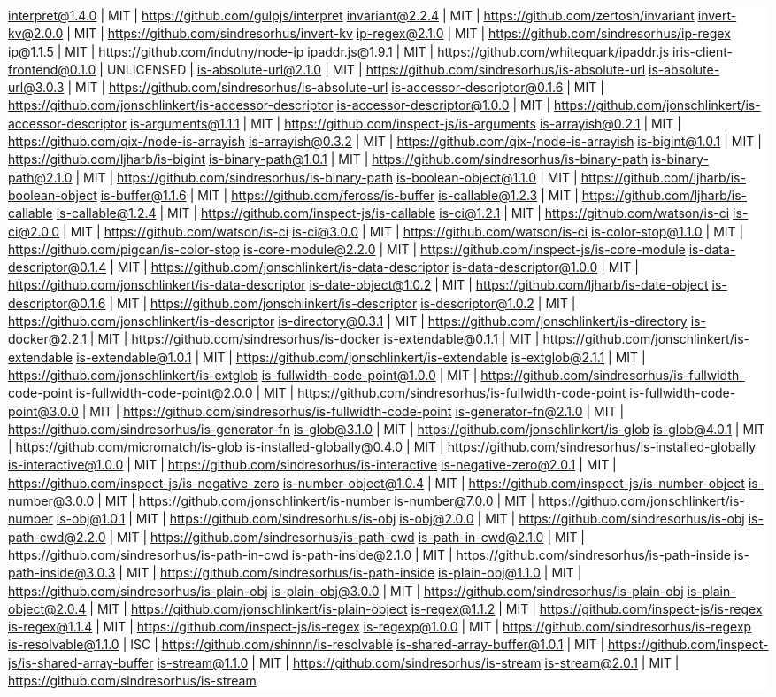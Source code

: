 interpret@1.4.0 | MIT | https://github.com/gulpjs/interpret
invariant@2.2.4 | MIT | https://github.com/zertosh/invariant
invert-kv@2.0.0 | MIT | https://github.com/sindresorhus/invert-kv
ip-regex@2.1.0 | MIT | https://github.com/sindresorhus/ip-regex
ip@1.1.5 | MIT | https://github.com/indutny/node-ip
ipaddr.js@1.9.1 | MIT | https://github.com/whitequark/ipaddr.js
iris-client-frontend@0.1.0 | UNLICENSED | 
is-absolute-url@2.1.0 | MIT | https://github.com/sindresorhus/is-absolute-url
is-absolute-url@3.0.3 | MIT | https://github.com/sindresorhus/is-absolute-url
is-accessor-descriptor@0.1.6 | MIT | https://github.com/jonschlinkert/is-accessor-descriptor
is-accessor-descriptor@1.0.0 | MIT | https://github.com/jonschlinkert/is-accessor-descriptor
is-arguments@1.1.1 | MIT | https://github.com/inspect-js/is-arguments
is-arrayish@0.2.1 | MIT | https://github.com/qix-/node-is-arrayish
is-arrayish@0.3.2 | MIT | https://github.com/qix-/node-is-arrayish
is-bigint@1.0.1 | MIT | https://github.com/ljharb/is-bigint
is-binary-path@1.0.1 | MIT | https://github.com/sindresorhus/is-binary-path
is-binary-path@2.1.0 | MIT | https://github.com/sindresorhus/is-binary-path
is-boolean-object@1.1.0 | MIT | https://github.com/ljharb/is-boolean-object
is-buffer@1.1.6 | MIT | https://github.com/feross/is-buffer
is-callable@1.2.3 | MIT | https://github.com/ljharb/is-callable
is-callable@1.2.4 | MIT | https://github.com/inspect-js/is-callable
is-ci@1.2.1 | MIT | https://github.com/watson/is-ci
is-ci@2.0.0 | MIT | https://github.com/watson/is-ci
is-ci@3.0.0 | MIT | https://github.com/watson/is-ci
is-color-stop@1.1.0 | MIT | https://github.com/pigcan/is-color-stop
is-core-module@2.2.0 | MIT | https://github.com/inspect-js/is-core-module
is-data-descriptor@0.1.4 | MIT | https://github.com/jonschlinkert/is-data-descriptor
is-data-descriptor@1.0.0 | MIT | https://github.com/jonschlinkert/is-data-descriptor
is-date-object@1.0.2 | MIT | https://github.com/ljharb/is-date-object
is-descriptor@0.1.6 | MIT | https://github.com/jonschlinkert/is-descriptor
is-descriptor@1.0.2 | MIT | https://github.com/jonschlinkert/is-descriptor
is-directory@0.3.1 | MIT | https://github.com/jonschlinkert/is-directory
is-docker@2.2.1 | MIT | https://github.com/sindresorhus/is-docker
is-extendable@0.1.1 | MIT | https://github.com/jonschlinkert/is-extendable
is-extendable@1.0.1 | MIT | https://github.com/jonschlinkert/is-extendable
is-extglob@2.1.1 | MIT | https://github.com/jonschlinkert/is-extglob
is-fullwidth-code-point@1.0.0 | MIT | https://github.com/sindresorhus/is-fullwidth-code-point
is-fullwidth-code-point@2.0.0 | MIT | https://github.com/sindresorhus/is-fullwidth-code-point
is-fullwidth-code-point@3.0.0 | MIT | https://github.com/sindresorhus/is-fullwidth-code-point
is-generator-fn@2.1.0 | MIT | https://github.com/sindresorhus/is-generator-fn
is-glob@3.1.0 | MIT | https://github.com/jonschlinkert/is-glob
is-glob@4.0.1 | MIT | https://github.com/micromatch/is-glob
is-installed-globally@0.4.0 | MIT | https://github.com/sindresorhus/is-installed-globally
is-interactive@1.0.0 | MIT | https://github.com/sindresorhus/is-interactive
is-negative-zero@2.0.1 | MIT | https://github.com/inspect-js/is-negative-zero
is-number-object@1.0.4 | MIT | https://github.com/inspect-js/is-number-object
is-number@3.0.0 | MIT | https://github.com/jonschlinkert/is-number
is-number@7.0.0 | MIT | https://github.com/jonschlinkert/is-number
is-obj@1.0.1 | MIT | https://github.com/sindresorhus/is-obj
is-obj@2.0.0 | MIT | https://github.com/sindresorhus/is-obj
is-path-cwd@2.2.0 | MIT | https://github.com/sindresorhus/is-path-cwd
is-path-in-cwd@2.1.0 | MIT | https://github.com/sindresorhus/is-path-in-cwd
is-path-inside@2.1.0 | MIT | https://github.com/sindresorhus/is-path-inside
is-path-inside@3.0.3 | MIT | https://github.com/sindresorhus/is-path-inside
is-plain-obj@1.1.0 | MIT | https://github.com/sindresorhus/is-plain-obj
is-plain-obj@3.0.0 | MIT | https://github.com/sindresorhus/is-plain-obj
is-plain-object@2.0.4 | MIT | https://github.com/jonschlinkert/is-plain-object
is-regex@1.1.2 | MIT | https://github.com/inspect-js/is-regex
is-regex@1.1.4 | MIT | https://github.com/inspect-js/is-regex
is-regexp@1.0.0 | MIT | https://github.com/sindresorhus/is-regexp
is-resolvable@1.1.0 | ISC | https://github.com/shinnn/is-resolvable
is-shared-array-buffer@1.0.1 | MIT | https://github.com/inspect-js/is-shared-array-buffer
is-stream@1.1.0 | MIT | https://github.com/sindresorhus/is-stream
is-stream@2.0.1 | MIT | https://github.com/sindresorhus/is-stream